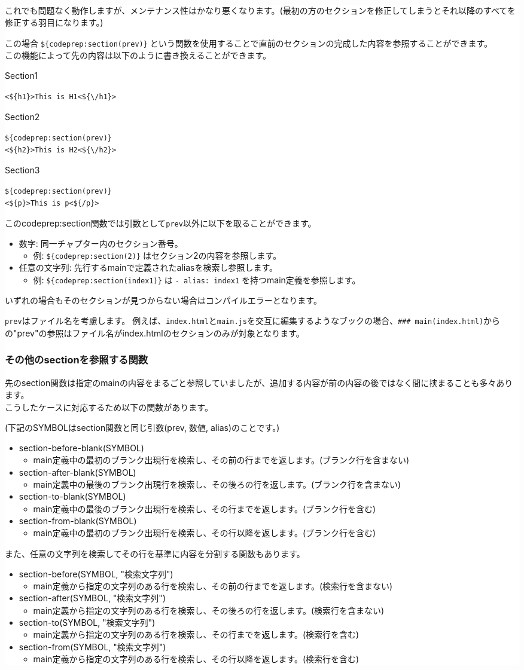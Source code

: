 これでも問題なく動作しますが、メンテナンス性はかなり悪くなります。(最初の方のセクションを修正してしまうとそれ以降のすべてを修正する羽目になります。)

この場合 `${codeprep:section(prev)}` という関数を使用することで直前のセクションの完成した内容を参照することができます。  
この機能によって先の内容は以下のように書き換えることができます。

Section1
```
<${h1}>This is H1<${\/h1}>
```

Section2
```
${codeprep:section(prev)}
<${h2}>This is H2<${\/h2}>
```

Section3
```
${codeprep:section(prev)}
<${p}>This is p<${/p}>
```

このcodeprep:section関数では引数として`prev`以外に以下を取ることができます。

- 数字: 同一チャプター内のセクション番号。
  - 例: `${codeprep:section(2)}` はセクション2の内容を参照します。
- 任意の文字列: 先行するmainで定義されたaliasを検索し参照します。
  - 例: `${codeprep:section(index1)}` は `- alias: index1` を持つmain定義を参照します。

いずれの場合もそのセクションが見つからない場合はコンパイルエラーとなります。

`prev`はファイル名を考慮します。
例えば、`index.html`と`main.js`を交互に編集するようなブックの場合、`### main(index.html)`からの"prev"の参照はファイル名がindex.htmlのセクションのみが対象となります。

### その他のsectionを参照する関数
先のsection関数は指定のmainの内容をまるごと参照していましたが、追加する内容が前の内容の後ではなく間に挟まることも多々あります。  
こうしたケースに対応するため以下の関数があります。

(下記のSYMBOLはsection関数と同じ引数(prev, 数値, alias)のことです。)

- section-before-blank(SYMBOL)
  - main定義中の最初のブランク出現行を検索し、その前の行までを返します。(ブランク行を含まない)
- section-after-blank(SYMBOL)
  - main定義中の最後のブランク出現行を検索し、その後ろの行を返します。(ブランク行を含まない)
- section-to-blank(SYMBOL)
  - main定義中の最後のブランク出現行を検索し、その行までを返します。(ブランク行を含む)
- section-from-blank(SYMBOL)
  - main定義中の最初のブランク出現行を検索し、その行以降を返します。(ブランク行を含む)

また、任意の文字列を検索してその行を基準に内容を分割する関数もあります。

- section-before(SYMBOL, "検索文字列")
  - main定義から指定の文字列のある行を検索し、その前の行までを返します。(検索行を含まない)
- section-after(SYMBOL, "検索文字列")
  - main定義から指定の文字列のある行を検索し、その後ろの行を返します。(検索行を含まない)
- section-to(SYMBOL, "検索文字列")
  - main定義から指定の文字列のある行を検索し、その行までを返します。(検索行を含む)
- section-from(SYMBOL, "検索文字列")
  - main定義から指定の文字列のある行を検索し、その行以降を返します。(検索行を含む)
